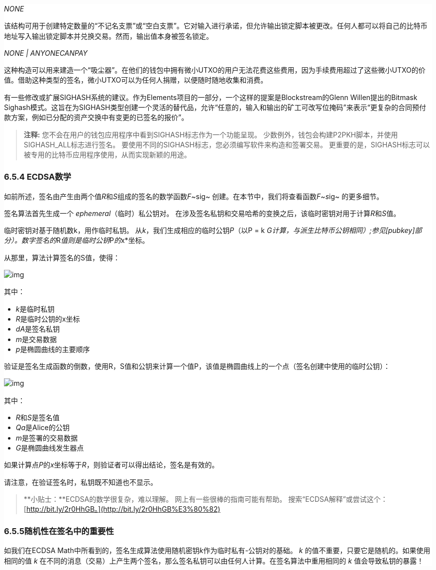 *NONE*

该结构可用于创建特定数量的“不记名支票”或“空白支票”。它对输入进行承诺，但允许输出锁定脚本被更改。任何人都可以将自己的比特币地址写入输出锁定脚本并兑换交易。然而，输出值本身被签名锁定。

*NONE | ANYONECANPAY*

这种构造可以用来建造一个“吸尘器”。在他们的钱包中拥有微小UTXO的用户无法花费这些费用，因为手续费用超过了这些微小UTXO的价值。借助这种类型的签名，微小UTXO可以为任何人捐赠，以便随时随地收集和消费。

有一些修改或扩展SIGHASH系统的建议。作为Elements项目的一部分，一个这样的提案是Blockstream的Glenn Willen提出的Bitmask Sighash模式。这旨在为SIGHASH类型创建一个灵活的替代品，允许“任意的，输入和输出的矿工可改写位掩码”来表示“更复杂的合同预付款方案，例如已分配的资产交换中有变更的已签名的报价”。

> **注释:** 您不会在用户的钱包应用程序中看到SIGHASH标志作为一个功能呈现。 少数例外，钱包会构建P2PKH脚本，并使用SIGHASH_ALL标志进行签名。 要使用不同的SIGHASH标志，您必须编写软件来构造和签署交易。 更重要的是，SIGHASH标志可以被专用的比特币应用程序使用，从而实现新颖的用途。

### 6.5.4 ECDSA数学

如前所述，签名由产生由两个值*R*和*S*组成的签名的数学函数*F*~sig~ 创建。在本节中，我们将查看函数*F~s*ig~ 的更多细节。

签名算法首先生成一个 *ephemeral*（临时）私公钥对。 在涉及签名私钥和交易哈希的变换之后，该临时密钥对用于计算*R*和*S*值。

临时密钥对基于随机数k，用作临时私钥。 从*k*，我们生成相应的临时公钥*P*（以P = k *G计算，与派生比特币公钥相同）;参见[pubkey]部分）。数字签名的*R*值则是临时公钥*P*的*x*坐标。

从那里，算法计算签名的S值，使得：

![img](/1548313509462.png)

其中：

- *k*是临时私钥
- *R*是临时公钥的x坐标
- *dA*是签名私钥
- *m*是交易数据
- *p*是椭圆曲线的主要顺序

验证是签名生成函数的倒数，使用R，S值和公钥来计算一个值P，该值是椭圆曲线上的一个点（签名创建中使用的临时公钥）：

![img](/1548313520360.png)

其中：

- *R*和*S*是签名值
- *Qa*是Alice的公钥
- *m*是签署的交易数据
- *G*是椭圆曲线发生器点

如果计算点*P*的*x*坐标等于*R*，则验证者可以得出结论，签名是有效的。

请注意，在验证签名时，私钥既不知道也不显示。

> **小贴士：**ECDSA的数学很复杂，难以理解。 网上有一些很棒的指南可能有帮助。 搜索“ECDSA解释”或尝试这个：[http://bit.ly/2r0HhGB。](http://bit.ly/2r0HhGB%E3%80%82)

### 6.5.5随机性在签名中的重要性

如我们在ECDSA Math中所看到的，签名生成算法使用随机密钥*k*作为临时私有-公钥对的基础。 *k* 的值不重要，只要它是随机的。如果使用相同的值 *k* 在不同的消息（交易）上产生两个签名，那么签名私钥可以由任何人计算。在签名算法中重用相同的 *k* 值会导致私钥的暴露！
